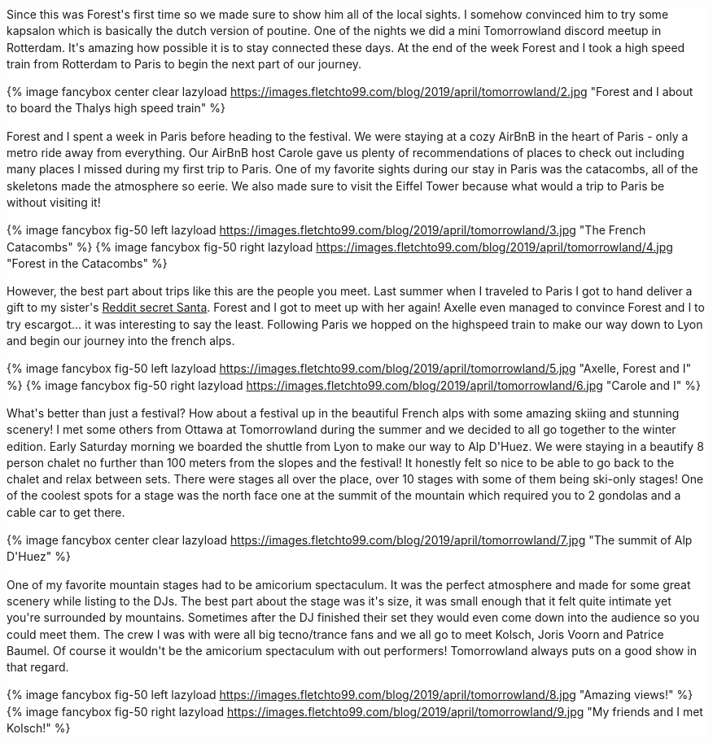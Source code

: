 Since this was Forest's first time so we made sure to show him all of the local sights. I somehow convinced him to try some kapsalon which is basically the dutch version of poutine. One of the nights we did a mini Tomorrowland discord meetup in Rotterdam. It's amazing how possible it is to stay connected these days. At the end of the week Forest and I took a high speed train from Rotterdam to Paris to begin the next part of our journey.

{% image fancybox center clear lazyload https://images.fletchto99.com/blog/2019/april/tomorrowland/2.jpg "Forest and I about to board the Thalys high speed train" %}

Forest and I spent a week in Paris before heading to the festival. We were staying at a cozy AirBnB in the heart of Paris - only a metro ride away from everything. Our AirBnB host Carole gave us plenty of recommendations of places to check out including many places I missed during my first trip to Paris. One of my favorite sights during our stay in Paris was the catacombs, all of the skeletons made the atmosphere so eerie. We also made sure to visit the Eiffel Tower because what would a trip to Paris be without visiting it!

{% image fancybox fig-50 left lazyload https://images.fletchto99.com/blog/2019/april/tomorrowland/3.jpg "The French Catacombs" %}
{% image fancybox fig-50 right lazyload https://images.fletchto99.com/blog/2019/april/tomorrowland/4.jpg "Forest in the Catacombs" %}

However, the best part about trips like this are the people you meet. Last summer when I traveled to Paris I got to hand deliver a gift to my sister's [Reddit secret Santa](https://www.reddit.com/r/secretsanta/comments/910uc0/my_sister_matched_internationally_with_someone/). Forest and I got to meet up with her again! Axelle even managed to convince Forest and I to try escargot... it was interesting to say the least. Following Paris we hopped on the highspeed train to make our way down to Lyon and begin our journey into the french alps.

{% image fancybox fig-50 left lazyload https://images.fletchto99.com/blog/2019/april/tomorrowland/5.jpg "Axelle, Forest and I" %}
{% image fancybox fig-50 right lazyload https://images.fletchto99.com/blog/2019/april/tomorrowland/6.jpg "Carole and I" %}

What's better than just a festival? How about a festival up in the beautiful French alps with some amazing skiing and stunning scenery! I met some others from Ottawa at Tomorrowland during the summer and we decided to all go together to the winter edition. Early Saturday morning we boarded the shuttle from Lyon to make our way to Alp D'Huez. We were staying in a beautify 8 person chalet no further than 100 meters from the slopes and the festival! It honestly felt so nice to be able to go back to the chalet and relax between sets. There were stages all over the place, over 10 stages with some of them being ski-only stages! One of the coolest spots for a stage was the north face one at the summit of the mountain which required you to 2 gondolas and a cable car to get there.

{% image fancybox center clear lazyload https://images.fletchto99.com/blog/2019/april/tomorrowland/7.jpg "The summit of Alp D'Huez" %}

One of my favorite mountain stages had to be amicorium spectaculum. It was the perfect atmosphere and made for some great scenery while listing to the DJs. The best part about the stage was it's size, it was small enough that it felt quite intimate yet you're surrounded by mountains. Sometimes after the DJ finished their set they would even come down into the audience so you could meet them. The crew I was with were all big tecno/trance fans and we all go to meet Kolsch, Joris Voorn and Patrice Baumel. Of course it wouldn't be the amicorium spectaculum with out performers! Tomorrowland always puts on a good show in that regard.

{% image fancybox fig-50 left lazyload https://images.fletchto99.com/blog/2019/april/tomorrowland/8.jpg "Amazing views!" %}
{% image fancybox fig-50 right lazyload https://images.fletchto99.com/blog/2019/april/tomorrowland/9.jpg "My friends and I met Kolsch!" %}
